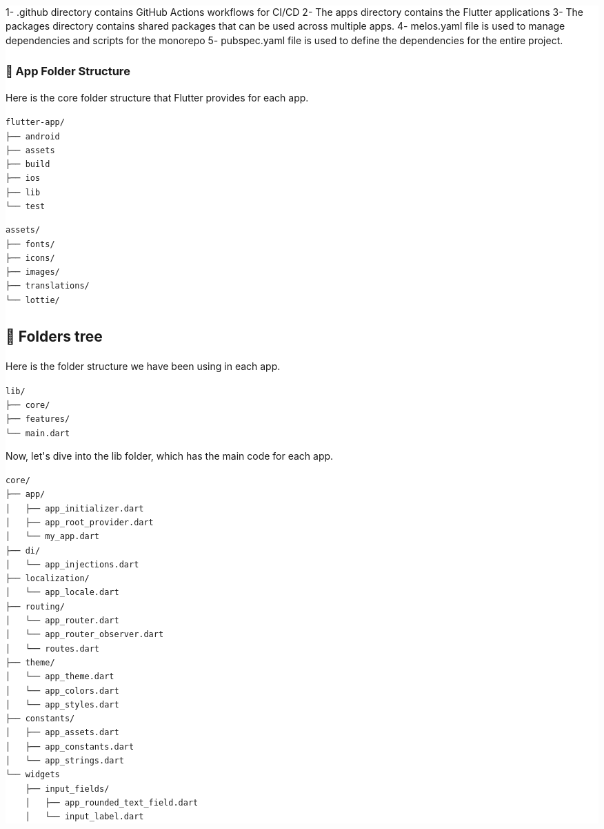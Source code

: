1- .github directory contains GitHub Actions workflows for CI/CD
2- The apps directory contains the Flutter applications
3- The packages directory contains shared packages that can be used across multiple apps.
4- melos.yaml file is used to manage dependencies and scripts for the monorepo
5- pubspec.yaml file is used to define the dependencies for the entire project.

### 📄 App Folder Structure
Here is the core folder structure that Flutter provides for each app.

```
flutter-app/
├── android
├── assets
├── build
├── ios
├── lib
└── test
```

```
assets/
├── fonts/
├── icons/
├── images/
├── translations/
└── lottie/
```

## 🌴 Folders tree
Here is the folder structure we have been using in each app.

```
lib/
├── core/
├── features/
└── main.dart
```

Now, let's dive into the lib folder, which has the main code for each app.

```
core/
├── app/
│   ├── app_initializer.dart
│   ├── app_root_provider.dart
│   └── my_app.dart
├── di/
│   └── app_injections.dart
├── localization/
│   └── app_locale.dart
├── routing/
│   └── app_router.dart
│   └── app_router_observer.dart
│   └── routes.dart
├── theme/
│   └── app_theme.dart
│   └── app_colors.dart
│   └── app_styles.dart
├── constants/
│   ├── app_assets.dart
│   ├── app_constants.dart  
│   └── app_strings.dart
└── widgets
    ├── input_fields/
    │   ├── app_rounded_text_field.dart
    │   └── input_label.dart
```